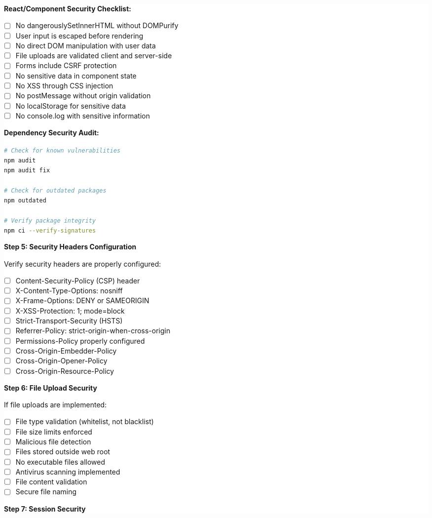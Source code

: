 **React/Component Security Checklist:**

- [ ] No dangerouslySetInnerHTML without DOMPurify
- [ ] User input is escaped before rendering
- [ ] No direct DOM manipulation with user data
- [ ] File uploads are validated client and server-side
- [ ] Forms include CSRF protection
- [ ] No sensitive data in component state
- [ ] No XSS through CSS injection
- [ ] No postMessage without origin validation
- [ ] No localStorage for sensitive data
- [ ] No console.log with sensitive information

**Dependency Security Audit:**

```bash
# Check for known vulnerabilities
npm audit
npm audit fix

# Check for outdated packages
npm outdated

# Verify package integrity
npm ci --verify-signatures
```

**Step 5: Security Headers Configuration**

Verify security headers are properly configured:

- [ ] Content-Security-Policy (CSP) header
- [ ] X-Content-Type-Options: nosniff
- [ ] X-Frame-Options: DENY or SAMEORIGIN
- [ ] X-XSS-Protection: 1; mode=block
- [ ] Strict-Transport-Security (HSTS)
- [ ] Referrer-Policy: strict-origin-when-cross-origin
- [ ] Permissions-Policy properly configured
- [ ] Cross-Origin-Embedder-Policy
- [ ] Cross-Origin-Opener-Policy
- [ ] Cross-Origin-Resource-Policy

**Step 6: File Upload Security**

If file uploads are implemented:

- [ ] File type validation (whitelist, not blacklist)
- [ ] File size limits enforced
- [ ] Malicious file detection
- [ ] Files stored outside web root
- [ ] No executable files allowed
- [ ] Antivirus scanning implemented
- [ ] File content validation
- [ ] Secure file naming

**Step 7: Session Security**
